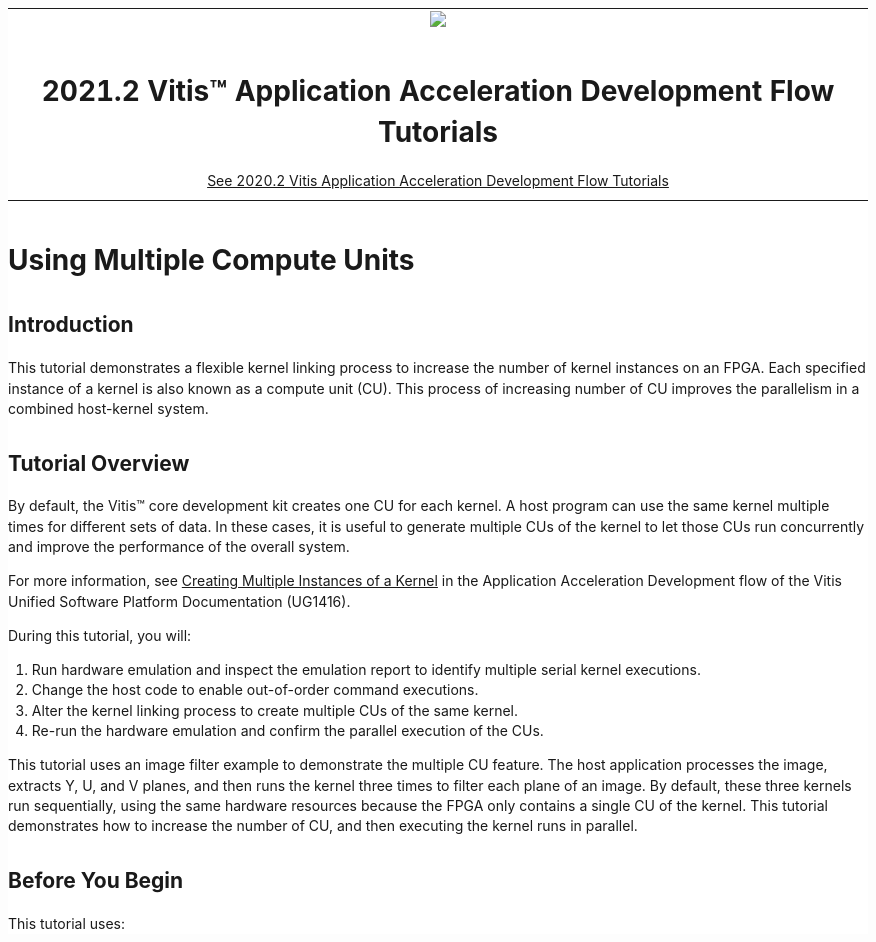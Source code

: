 ﻿<table class="sphinxhide">
 <tr>
   <td align="center"><img src="https://www.xilinx.com/content/dam/xilinx/imgs/press/media-kits/corporate/xilinx-logo.png" width="30%"/><h1>2021.2 Vitis™ Application Acceleration Development Flow Tutorials</h1>
   <a href="https://github.com/Xilinx/Vitis-Tutorials/tree/2020.2">See 2020.2 Vitis Application Acceleration Development Flow Tutorials</a>
   </td>
 </tr>
 <tr>
 <td>
 </td>
 </tr>
</table>

# Using Multiple Compute Units

## Introduction

This tutorial demonstrates a flexible kernel linking process to increase the number of kernel instances on an FPGA. Each specified instance of a kernel is also known as a compute unit (CU). This process of increasing number of CU improves the parallelism in a combined host-kernel system.

## Tutorial Overview

By default, the Vitis™ core development kit creates one CU for each kernel. A host program can use the same kernel multiple times for different sets of data. In these cases, it is useful to generate multiple CUs of the kernel to let those CUs run concurrently and improve the performance of the overall system.  

For more information, see [Creating Multiple Instances of a Kernel](https://www.xilinx.com/cgi-bin/docs/rdoc?v=2021.1;t=vitis+doc;d=buildingdevicebinary.html;a=yzb1524519238289) in the Application Acceleration
Development flow of the Vitis Unified Software Platform Documentation (UG1416).

During this tutorial, you will:

1. Run hardware emulation and inspect the emulation report to identify multiple serial kernel executions.
2. Change the host code to enable out-of-order command executions.
3. Alter the kernel linking process to create multiple CUs of the same kernel.
4. Re-run the hardware emulation and confirm the parallel execution of the CUs.

This tutorial uses an image filter example to demonstrate the multiple CU feature. The host application processes the image, extracts Y, U, and V planes, and then runs the kernel three times to filter each plane of an image. By default, these three kernels run sequentially, using the same hardware resources because the FPGA only contains a single CU of the kernel. This tutorial demonstrates how to increase the number of CU, and then executing the kernel runs in parallel.

## Before You Begin

This tutorial uses:
